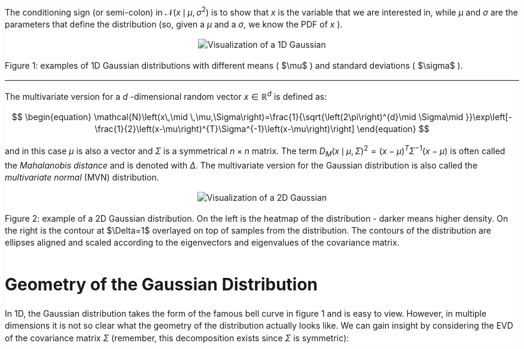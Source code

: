 The conditioning sign (or semi-colon) in $\mathcal{N}\left(x\,\mid \,\mu,\sigma^{2}\right)$ is to show that $x$ is the variable that we are interested in, while $\mu$ and $\sigma$ are the parameters that define the distribution (so, given a $\mu$ and a $\sigma$, we know the PDF of $x$ ). 


<p align="center">
<img  
src="https://friedmanroy.github.io/assets/bml_figs/rec_1/1D_vis.png"  
alt="Visualization of a 1D Gaussian"  
style="display: inline-block; margin: 0 auto; ">
</p>
<div class="caption">
    Figure 1: examples of 1D Gaussian distributions with different means ( $\mu$ ) and standard deviations ( $\sigma$ ).
</div>

---

The multivariate version for a $d$ -dimensional random vector $x\in\mathbb{R}^{d}$
is defined as:

$$
\begin{equation}
\mathcal{N}\left(x\,\mid \,\mu,\Sigma\right)=\frac{1}{\sqrt{\left(2\pi\right)^{d}\mid \Sigma\mid }}\exp\left[-\frac{1}{2}\left(x-\mu\right)^{T}\Sigma^{-1}\left(x-\mu\right)\right]
\end{equation}
$$

and in this case $\mu$ is also a vector and $\Sigma$ is a symmetrical $n\times n$ matrix. The term $D_{M}\left(x\,\mid \,\mu,\Sigma\right)^{2}=\left(x-\mu\right)^{T}\Sigma^{-1}\left(x-\mu\right)$ is often called the _Mahalanobis distance_ and is denoted with $\Delta$. The multivariate version for the Gaussian distribution is also called
the _multivariate normal_ (MVN) distribution.


<p align="center">
<img  
src="https://friedmanroy.github.io/assets/bml_figs/rec_1/2D_vis.png"  
alt="Visualization of a 2D Gaussian"  
style="display: inline-block; margin: 0 auto;">
</p>
<div class="caption">
    Figure 2: example of a 2D Gaussian distribution. On the left is the heatmap of the distribution - darker means higher density. On the right is the contour at $\Delta=1$ overlayed on top of samples from the distribution. The contours of the distribution are ellipses aligned and scaled according to the eigenvectors and eigenvalues of the covariance matrix.
</div>


# Geometry of the Gaussian Distribution

In 1D, the Gaussian distribution takes the form of the famous bell curve in figure 1 and is easy to view. However, in multiple dimensions it is not so clear what the geometry of the distribution actually looks like. We can gain insight by considering the EVD of the covariance matrix $\Sigma$ (remember, this decomposition exists since $\Sigma$ is symmetric):


[^1]: See [Bishop 2.3](https://www.microsoft.com/en-us/research/uploads/prod/2006/01/Bishop-Pattern-Recognition-and-Machine-Learning-2006.pdf) for a _much_ more extensive introduction to the Gaussian distribution
[^2]: We can also do this when $A$ is not invertible, in which case we will need to use the pseudo-inverse of $A$ such that $AA^{\dagger}=I$ . 
[^3]: This is a slightly more general statement than what we showed here, but you can verify the validity for yourself in these cases as well